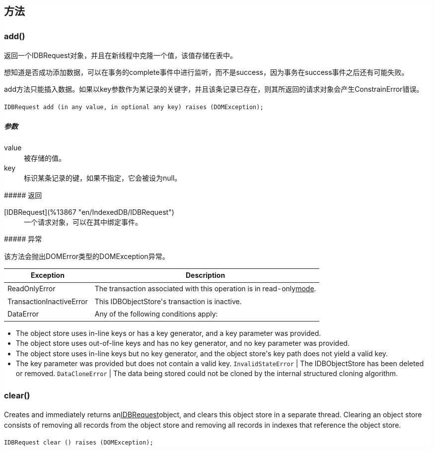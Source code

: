 
## 方法<a name="方法"></a>

### add()<a name="add()"></a>


返回一个IDBRequest对象，并且在新线程中克隆一个值，该值存储在表中。



想知道是否成功添加数据，可以在事务的complete事件中进行监听，而不是success，因为事务在success事件之后还有可能失败。



add方法只能插入数据。如果以key参数作为某记录的关键字，并且该条记录已存在，则其所返回的请求对象会产生ConstrainError错误。


```
IDBRequest add (in any value, in optional any key) raises (DOMException);
```

##### 参数<a name="参数"></a>
<dl><dt>value</dt><dd>被存储的值。</dd><dt>key</dt><dd>标识某条记录的键，如果不指定，它会被设为null。</dd></dl>
##### 返回<a name="返回"></a>
<dl><dt>[IDBRequest](%13867 "en/IndexedDB/IDBRequest")</dt><dd>一个请求对象，可以在其中绑定事件。</dd></dl>
##### 异常<a name="异常"></a>


该方法会抛出DOMError类型的DOMException异常。

Exception | Description 
 ---  |  ---  | 
ReadOnlyError | The transaction associated with this operation is in read-only[mode](%13881 "/en-US/docs/IndexedDB/IDBTransaction#mode_constants"). 
TransactionInactiveError | This IDBObjectStore&#39;s transaction is inactive. 
DataError | Any of the following conditions apply:


* The object store uses in-line keys or has a key generator, and a key parameter was provided.
* The object store uses out-of-line keys and has no key generator, and no key parameter was provided.
* The object store uses in-line keys but no key generator, and the object store&#39;s key path does not yield a valid key.
* The key parameter was provided but does not contain a valid key. 
`InvalidStateError` | The IDBObjectStore has been deleted or removed. 
`DataCloneError` | The data being stored could not be cloned by the internal structured cloning algorithm. 


### clear()<a name="clear()"></a>


Creates and immediately returns an[IDBRequest](%13867 "en/IndexedDB/IDBRequest")object, and clears this object store in a separate thread. Clearing an object store consists of removing all records from the object store and removing all records in indexes that reference the object store.


```
IDBRequest clear () raises (DOMException);
```
